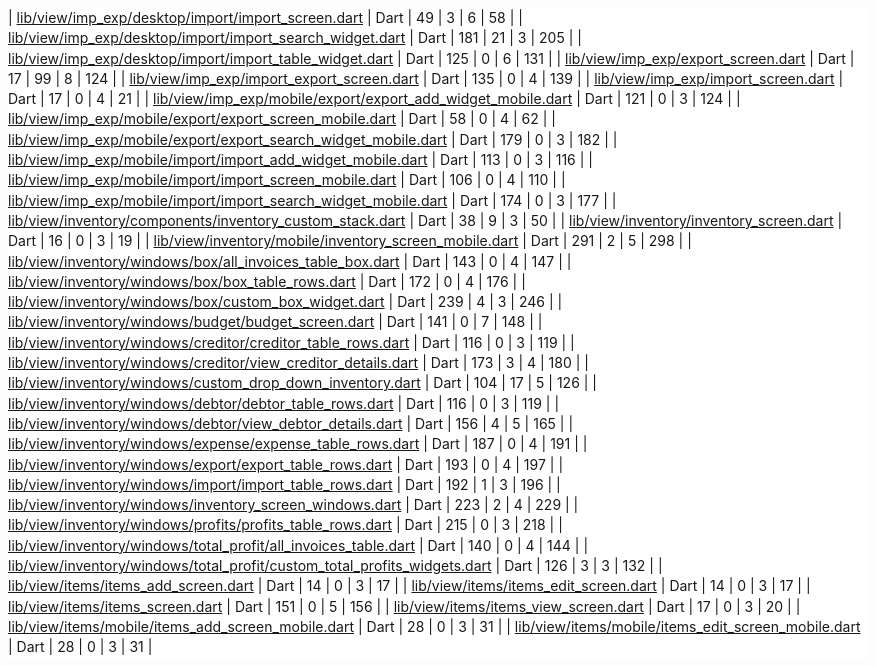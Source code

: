 | [lib/view/imp\_exp/desktop/import/import\_screen.dart](/lib/view/imp_exp/desktop/import/import_screen.dart) | Dart | 49 | 3 | 6 | 58 |
| [lib/view/imp\_exp/desktop/import/import\_search\_widget.dart](/lib/view/imp_exp/desktop/import/import_search_widget.dart) | Dart | 181 | 21 | 3 | 205 |
| [lib/view/imp\_exp/desktop/import/import\_table\_widget.dart](/lib/view/imp_exp/desktop/import/import_table_widget.dart) | Dart | 125 | 0 | 6 | 131 |
| [lib/view/imp\_exp/export\_screen.dart](/lib/view/imp_exp/export_screen.dart) | Dart | 17 | 99 | 8 | 124 |
| [lib/view/imp\_exp/import\_export\_screen.dart](/lib/view/imp_exp/import_export_screen.dart) | Dart | 135 | 0 | 4 | 139 |
| [lib/view/imp\_exp/import\_screen.dart](/lib/view/imp_exp/import_screen.dart) | Dart | 17 | 0 | 4 | 21 |
| [lib/view/imp\_exp/mobile/export/export\_add\_widget\_mobile.dart](/lib/view/imp_exp/mobile/export/export_add_widget_mobile.dart) | Dart | 121 | 0 | 3 | 124 |
| [lib/view/imp\_exp/mobile/export/export\_screen\_mobile.dart](/lib/view/imp_exp/mobile/export/export_screen_mobile.dart) | Dart | 58 | 0 | 4 | 62 |
| [lib/view/imp\_exp/mobile/export/export\_search\_widget\_mobile.dart](/lib/view/imp_exp/mobile/export/export_search_widget_mobile.dart) | Dart | 179 | 0 | 3 | 182 |
| [lib/view/imp\_exp/mobile/import/import\_add\_widget\_mobile.dart](/lib/view/imp_exp/mobile/import/import_add_widget_mobile.dart) | Dart | 113 | 0 | 3 | 116 |
| [lib/view/imp\_exp/mobile/import/import\_screen\_mobile.dart](/lib/view/imp_exp/mobile/import/import_screen_mobile.dart) | Dart | 106 | 0 | 4 | 110 |
| [lib/view/imp\_exp/mobile/import/import\_search\_widget\_mobile.dart](/lib/view/imp_exp/mobile/import/import_search_widget_mobile.dart) | Dart | 174 | 0 | 3 | 177 |
| [lib/view/inventory/components/inventory\_custom\_stack.dart](/lib/view/inventory/components/inventory_custom_stack.dart) | Dart | 38 | 9 | 3 | 50 |
| [lib/view/inventory/inventory\_screen.dart](/lib/view/inventory/inventory_screen.dart) | Dart | 16 | 0 | 3 | 19 |
| [lib/view/inventory/mobile/inventory\_screen\_mobile.dart](/lib/view/inventory/mobile/inventory_screen_mobile.dart) | Dart | 291 | 2 | 5 | 298 |
| [lib/view/inventory/windows/box/all\_invoices\_table\_box.dart](/lib/view/inventory/windows/box/all_invoices_table_box.dart) | Dart | 143 | 0 | 4 | 147 |
| [lib/view/inventory/windows/box/box\_table\_rows.dart](/lib/view/inventory/windows/box/box_table_rows.dart) | Dart | 172 | 0 | 4 | 176 |
| [lib/view/inventory/windows/box/custom\_box\_widget.dart](/lib/view/inventory/windows/box/custom_box_widget.dart) | Dart | 239 | 4 | 3 | 246 |
| [lib/view/inventory/windows/budget/budget\_screen.dart](/lib/view/inventory/windows/budget/budget_screen.dart) | Dart | 141 | 0 | 7 | 148 |
| [lib/view/inventory/windows/creditor/creditor\_table\_rows.dart](/lib/view/inventory/windows/creditor/creditor_table_rows.dart) | Dart | 116 | 0 | 3 | 119 |
| [lib/view/inventory/windows/creditor/view\_creditor\_details.dart](/lib/view/inventory/windows/creditor/view_creditor_details.dart) | Dart | 173 | 3 | 4 | 180 |
| [lib/view/inventory/windows/custom\_drop\_down\_inventory.dart](/lib/view/inventory/windows/custom_drop_down_inventory.dart) | Dart | 104 | 17 | 5 | 126 |
| [lib/view/inventory/windows/debtor/debtor\_table\_rows.dart](/lib/view/inventory/windows/debtor/debtor_table_rows.dart) | Dart | 116 | 0 | 3 | 119 |
| [lib/view/inventory/windows/debtor/view\_debtor\_details.dart](/lib/view/inventory/windows/debtor/view_debtor_details.dart) | Dart | 156 | 4 | 5 | 165 |
| [lib/view/inventory/windows/expense/expense\_table\_rows.dart](/lib/view/inventory/windows/expense/expense_table_rows.dart) | Dart | 187 | 0 | 4 | 191 |
| [lib/view/inventory/windows/export/export\_table\_rows.dart](/lib/view/inventory/windows/export/export_table_rows.dart) | Dart | 193 | 0 | 4 | 197 |
| [lib/view/inventory/windows/import/import\_table\_rows.dart](/lib/view/inventory/windows/import/import_table_rows.dart) | Dart | 192 | 1 | 3 | 196 |
| [lib/view/inventory/windows/inventory\_screen\_windows.dart](/lib/view/inventory/windows/inventory_screen_windows.dart) | Dart | 223 | 2 | 4 | 229 |
| [lib/view/inventory/windows/profits/profits\_table\_rows.dart](/lib/view/inventory/windows/profits/profits_table_rows.dart) | Dart | 215 | 0 | 3 | 218 |
| [lib/view/inventory/windows/total\_profit/all\_invoices\_table.dart](/lib/view/inventory/windows/total_profit/all_invoices_table.dart) | Dart | 140 | 0 | 4 | 144 |
| [lib/view/inventory/windows/total\_profit/custom\_total\_profits\_widgets.dart](/lib/view/inventory/windows/total_profit/custom_total_profits_widgets.dart) | Dart | 126 | 3 | 3 | 132 |
| [lib/view/items/items\_add\_screen.dart](/lib/view/items/items_add_screen.dart) | Dart | 14 | 0 | 3 | 17 |
| [lib/view/items/items\_edit\_screen.dart](/lib/view/items/items_edit_screen.dart) | Dart | 14 | 0 | 3 | 17 |
| [lib/view/items/items\_screen.dart](/lib/view/items/items_screen.dart) | Dart | 151 | 0 | 5 | 156 |
| [lib/view/items/items\_view\_screen.dart](/lib/view/items/items_view_screen.dart) | Dart | 17 | 0 | 3 | 20 |
| [lib/view/items/mobile/items\_add\_screen\_mobile.dart](/lib/view/items/mobile/items_add_screen_mobile.dart) | Dart | 28 | 0 | 3 | 31 |
| [lib/view/items/mobile/items\_edit\_screen\_mobile.dart](/lib/view/items/mobile/items_edit_screen_mobile.dart) | Dart | 28 | 0 | 3 | 31 |